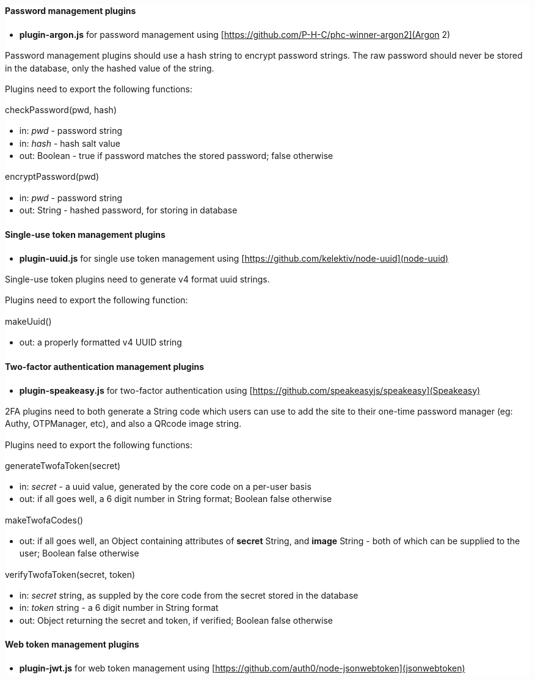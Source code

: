 #### Password management plugins

* __plugin-argon.js__ for password management using [https://github.com/P-H-C/phc-winner-argon2](Argon 2)

Password management plugins should use a hash string to encrypt password strings. The raw password should never be stored in the database, only the hashed value of the string.

Plugins need to export the following functions:

checkPassword(pwd, hash)
- in: _pwd_ - password string
- in: _hash_ - hash salt value
- out: Boolean - true if password matches the stored password; false otherwise

encryptPassword(pwd)
- in: _pwd_ - password string
- out: String - hashed password, for storing in database

#### Single-use token management plugins

* __plugin-uuid.js__ for single use token management using [https://github.com/kelektiv/node-uuid](node-uuid)

Single-use token plugins need to generate v4 format uuid strings.

Plugins need to export the following function:

makeUuid()
- out: a properly formatted v4 UUID string 

#### Two-factor authentication management plugins

* __plugin-speakeasy.js__ for two-factor authentication using [https://github.com/speakeasyjs/speakeasy](Speakeasy)

2FA plugins need to both generate a String code which users can use to add the site to their one-time password manager (eg: Authy, OTPManager, etc), and also a QRcode image string.

Plugins need to export the following functions:

generateTwofaToken(secret)
- in: _secret_ - a uuid value, generated by the core code on a per-user basis
- out: if all goes well, a 6 digit number in String format; Boolean false otherwise

makeTwofaCodes()
- out: if all goes well, an Object containing attributes of __secret__ String, and __image__ String - both of which can be supplied to the user; Boolean false otherwise

verifyTwofaToken(secret, token)
- in: _secret_ string, as suppled by the core code from the secret stored in the database
- in: _token_ string - a 6 digit number in String format
- out: Object returning the secret and token, if verified; Boolean false otherwise

#### Web token management plugins

* __plugin-jwt.js__ for web token management using [https://github.com/auth0/node-jsonwebtoken](jsonwebtoken)
